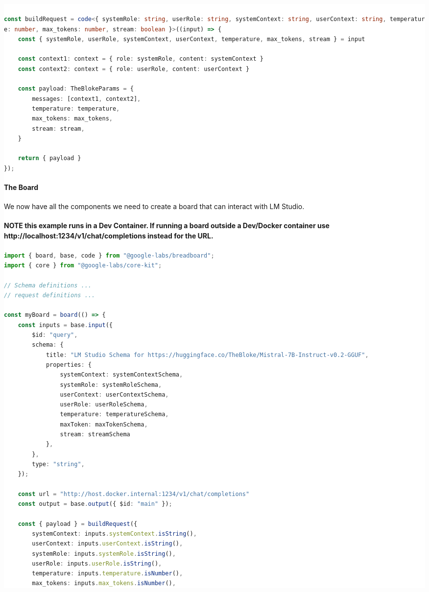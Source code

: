 ```Typescript

const buildRequest = code<{ systemRole: string, userRole: string, systemContext: string, userContext: string, temperature: number, max_tokens: number, stream: boolean }>((input) => {
    const { systemRole, userRole, systemContext, userContext, temperature, max_tokens, stream } = input

    const context1: context = { role: systemRole, content: systemContext }
    const context2: context = { role: userRole, content: userContext }

    const payload: TheBlokeParams = {
        messages: [context1, context2],
        temperature: temperature,
        max_tokens: max_tokens,
        stream: stream,
    }

    return { payload }
});

```
#### The Board
We now have all the components we need to create a board that can interact with LM Studio.

#### NOTE this example runs in a Dev Container. If running a board outside a Dev/Docker container use http://localhost:1234/v1/chat/completions instead for the URL.

```Typescript
import { board, base, code } from "@google-labs/breadboard";
import { core } from "@google-labs/core-kit";

// Schema definitions ...
// request definitions ...

const myBoard = board(() => {
    const inputs = base.input({
        $id: "query",
        schema: {
            title: "LM Studio Schema for https://huggingface.co/TheBloke/Mistral-7B-Instruct-v0.2-GGUF",
            properties: {
                systemContext: systemContextSchema,
                systemRole: systemRoleSchema,
                userContext: userContextSchema,
                userRole: userRoleSchema,
                temperature: temperatureSchema,
                maxToken: maxTokenSchema,
                stream: streamSchema
            },
        },
        type: "string",
    });

    const url = "http://host.docker.internal:1234/v1/chat/completions"
    const output = base.output({ $id: "main" });

    const { payload } = buildRequest({
        systemContext: inputs.systemContext.isString(),
        userContext: inputs.userContext.isString(),
        systemRole: inputs.systemRole.isString(),
        userRole: inputs.userRole.isString(),
        temperature: inputs.temperature.isNumber(),
        max_tokens: inputs.max_tokens.isNumber(),
```